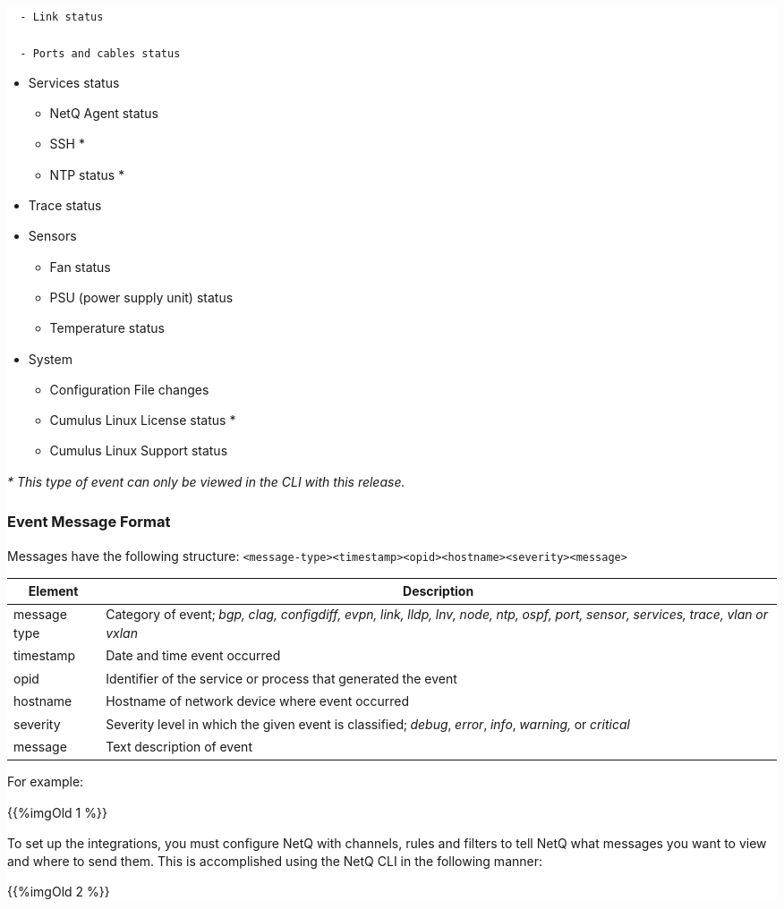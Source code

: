       - Link status
    
      - Ports and cables status

  - Services status
    
      - NetQ Agent status
    
      - SSH \*
    
      - NTP status \*

  - Trace status

  - Sensors
    
      - Fan status
    
      - PSU (power supply unit) status
    
      - Temperature status

  - System
    
      - Configuration File changes
    
      - Cumulus Linux License status \*
    
      - Cumulus Linux Support status

*\* This type of event can only be viewed in the CLI with this release.*

### Event Message Format

Messages have the following structure:
`<message-type><timestamp><opid><hostname><severity><message>`

| Element      | Description                                                                                                                      |
| ------------ | -------------------------------------------------------------------------------------------------------------------------------- |
| message type | Category of event; *bgp, clag, configdiff, evpn, link, lldp, lnv, node, ntp, ospf, port, sensor, services, trace, vlan or vxlan* |
| timestamp    | Date and time event occurred                                                                                                     |
| opid         | Identifier of the service or process that generated the event                                                                    |
| hostname     | Hostname of network device where event occurred                                                                                  |
| severity     | Severity level in which the given event is classified; *debug*, *error*, *info*, *warning,* or *critical*                        |
| message      | Text description of event                                                                                                        |

For example:

{{%imgOld 1 %}}

To set up the integrations, you must configure NetQ with channels, rules
and filters to tell NetQ what messages you want to view and where to
send them. This is accomplished using the NetQ CLI in the following
manner:

{{%imgOld 2 %}}
